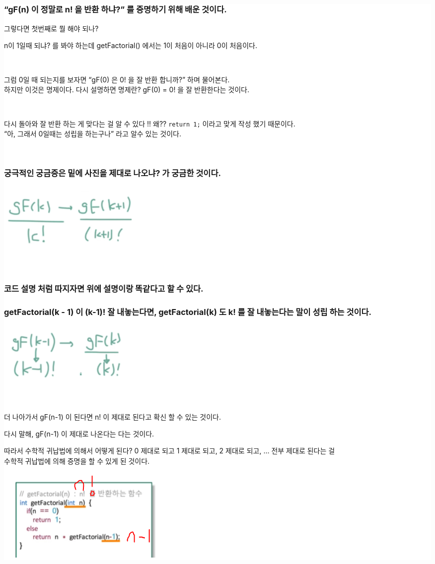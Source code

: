 ### “gF(n) 이 정말로 n! 을 반환 하냐?” 를 증명하기 위해 배운 것이다.

그렇다면 첫번째로 뭘 해야 되나?

n이 1일때 되냐? 를 봐야 하는데 getFactorial() 에서는 1이 처음이 아니라 0이 처음이다. 

<br/>

그럼 0일 때 되는지를 보자면 “gF(0) 은 0! 을 잘 반환 합니까?” 하며 물어본다. <br/>하지만 
이것은 명제이다. 다시 설명하면 명제란? gF(0) = 0! 을 잘 반환한다는 것이다. 

<br/>

다시 돌아와 잘 반환 하는 게 맞다는 걸 알 수 있다 !! 왜?? `return 1;` 이라고 맞게 작성 했기 때문이다.<br/> “아, 그래서 0일때는 성립을 하는구나” 라고 알수 있는 것이다.

<br/>

### 궁극적인 궁금증은 밑에 사진을 제대로 나오냐? 가 궁금한 것이다.

![이미지](/programming/img/재귀함수5.PNG)

<br/>

### 코드 설명 처럼 따지자면 위에 설명이랑 똑같다고 할 수 있다.

### getFactorial(k - 1) 이 (k-1)! 잘 내놓는다면, getFactorial(k) 도 k! 를 잘 내놓는다는 말이 성립 하는 것이다.

![이미지](/programming/img/재귀함수6.PNG)

<br/>

더 나아가서 gF(n-1) 이 된다면 n! 이 제대로 된다고 확신 할 수 있는 것이다.

다시 말해, gF(n-1) 이 제대로 나온다는 다는 것이다.

따라서 수학적 귀납법에 의해서 어떻게 된다? 0 제대로 되고 1 제대로 되고, 2 제대로 되고, … 전부 제대로 된다는 걸 <br/>수학적 귀납법에 의해 증명을 할 수 있게 된 것이다.

![이미지](/programming/img/재귀함수7.PNG)
